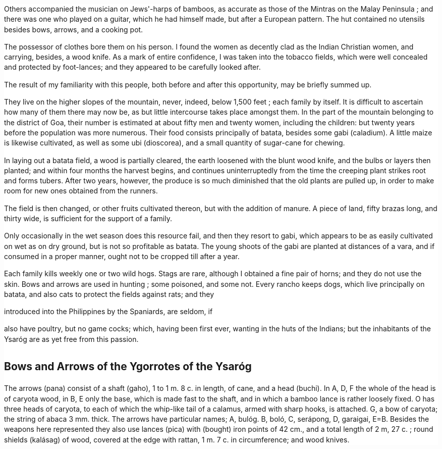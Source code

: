 Others accompanied the musician on Jews'-harps of bamboos, as accurate as those of the Mintras on the Malay Peninsula ; and there was one who played on a guitar, which he had himself made, but after a European pattern. The hut contained no utensils besides bows, arrows, and a cooking pot. 

The possessor of clothes bore them on his person. I found the women as decently clad as the Indian Christian women, and carrying, besides, a wood knife. As a mark of entire confidence, I was taken into the tobacco fields, which were well concealed and protected by foot-lances; and they appeared to be carefully looked after.

The result of my familiarity with this people, both before and after this opportunity, may be briefly summed up.

They live on the higher slopes of the mountain, never, indeed, below 1,500 feet ; each family by itself. It is difficult to ascertain how many of them there may now be, as but little intercourse takes place amongst them. In the part of the mountain belonging to the district of Goa, their number is estimated at about fifty men and twenty women, including the children: but twenty years before the population was more numerous. Their food consists principally of batata, besides some gabi (caladium). A little maize is likewise cultivated, as well as some ubi (dioscorea), and a small quantity of sugar-cane for chewing.

In laying out a batata field, a wood is partially cleared, the earth loosened with the blunt wood knife, and the bulbs or layers then planted; and within four months the harvest begins, and continues uninterruptedly from the time the creeping plant strikes root and forms tubers. After two years, however, the produce is so much diminished that the old plants are pulled up, in order to make room for new ones obtained from the runners. 

The field is then changed, or other fruits cultivated thereon, but with the addition of manure. A piece of land, fifty brazas long, and thirty wide, is sufficient for the support of a family.

Only occasionally in the wet season does this resource fail, and then they resort to gabi, which appears to be as easily cultivated on wet as on dry ground, but is not so profitable as batata. The young shoots of the gabi are planted at distances of a vara, and if consumed in a proper manner, ought not to be cropped till after a year. 

Each family kills weekly one or two wild hogs. Stags are rare, although I obtained a fine pair of horns; and they do not use the skin. Bows and arrows are used in hunting ; some poisoned, and some not. Every rancho keeps dogs, which live principally on batata, and also cats to protect the fields against rats; and they

introduced into the Philippines by the Spaniards, are seldom, if

also have poultry, but no game cocks; which, having been first
ever, wanting in the huts of the Indians; but the inhabitants of the Ysaróg are as yet free from this passion.

## Bows and Arrows of the Ygorrotes of the Ysaróg

The arrows (pana) consist of a shaft (gaho), 1 to 1 m. 8 c. in length, of cane, and a head (buchi). In A, D, F the whole of the head is of caryota wood, in B, E only the base, which is made fast to the shaft, and in which a bamboo lance is rather loosely fixed. O has three heads of caryota, to each of which the whip-like tail of a calamus, armed with sharp hooks, is attached. G, a bow of caryota; the string of abaca 3 mm. thick. The arrows have particular names; A, bulóg. B, boló, C, serápong, D, garaigai, E=B. Besides the weapons here represented they also use lances (pica) with (bought) iron points of 42 cm., and a total length of 2 m, 27 c. ; round shields (kalásag) of wood, covered at the edge with rattan, 1 m. 7 c. in circumference; and wood knives.



